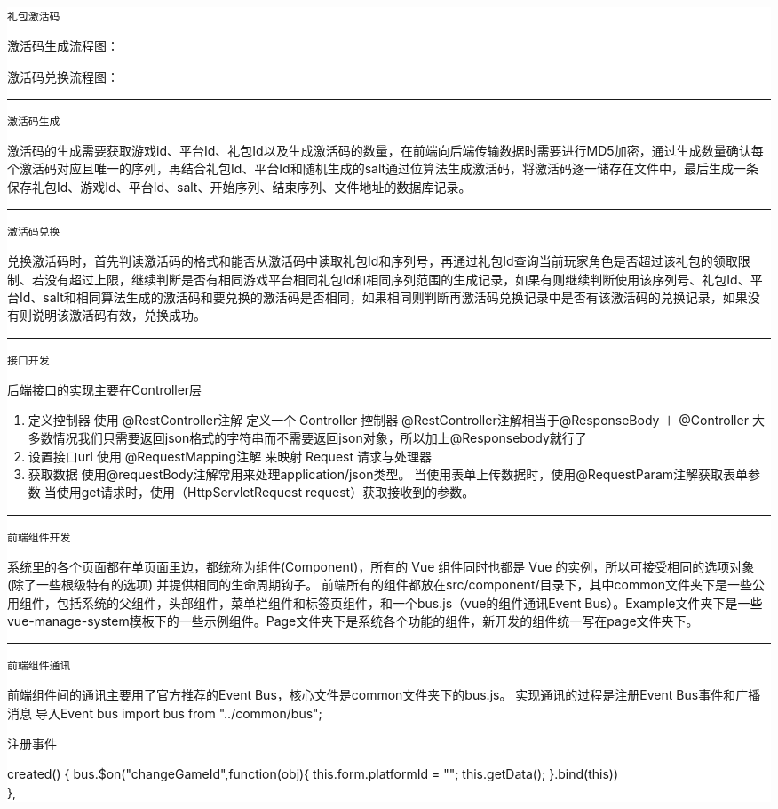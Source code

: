     礼包激活码

激活码生成流程图：
 
激活码兑换流程图：
 
 ---
 
    激活码生成
    
激活码的生成需要获取游戏id、平台Id、礼包Id以及生成激活码的数量，在前端向后端传输数据时需要进行MD5加密，通过生成数量确认每个激活码对应且唯一的序列，再结合礼包Id、平台Id和随机生成的salt通过位算法生成激活码，将激活码逐一储存在文件中，最后生成一条保存礼包Id、游戏Id、平台Id、salt、开始序列、结束序列、文件地址的数据库记录。

---

    激活码兑换
    
兑换激活码时，首先判读激活码的格式和能否从激活码中读取礼包Id和序列号，再通过礼包Id查询当前玩家角色是否超过该礼包的领取限制、若没有超过上限，继续判断是否有相同游戏平台相同礼包Id和相同序列范围的生成记录，如果有则继续判断使用该序列号、礼包Id、平台Id、salt和相同算法生成的激活码和要兑换的激活码是否相同，如果相同则判断再激活码兑换记录中是否有该激活码的兑换记录，如果没有则说明该激活码有效，兑换成功。

---

    接口开发

后端接口的实现主要在Controller层
1)	定义控制器
使用 @RestController注解 定义一个 Controller 控制器
@RestController注解相当于@ResponseBody ＋ @Controller
大多数情况我们只需要返回json格式的字符串而不需要返回json对象，所以加上@Responsebody就行了
2)	设置接口url
使用 @RequestMapping注解 来映射 Request 请求与处理器
3)	获取数据
使用@requestBody注解常用来处理application/json类型。
当使用表单上传数据时，使用@RequestParam注解获取表单参数
当使用get请求时，使用（HttpServletRequest request）获取接收到的参数。

---

    前端组件开发


系统里的各个页面都在单页面里边，都统称为组件(Component)，所有的 Vue 组件同时也都是 Vue 的实例，所以可接受相同的选项对象 (除了一些根级特有的选项) 并提供相同的生命周期钩子。
前端所有的组件都放在src/component/目录下，其中common文件夹下是一些公用组件，包括系统的父组件，头部组件，菜单栏组件和标签页组件，和一个bus.js（vue的组件通讯Event Bus）。Example文件夹下是一些vue-manage-system模板下的一些示例组件。Page文件夹下是系统各个功能的组件，新开发的组件统一写在page文件夹下。

---

    前端组件通讯

前端组件间的通讯主要用了官方推荐的Event Bus，核心文件是common文件夹下的bus.js。
实现通讯的过程是注册Event Bus事件和广播消息
导入Event bus
import bus from "../common/bus";

注册事件

created() {
    bus.$on("changeGameId",function(obj){
this.form.platformId = "";
        this.getData();
    }.bind(this))   
  },
  